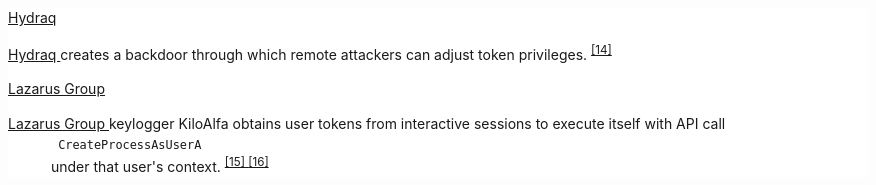    </tr>
   <tr>
    <td>
     <a href="https://attack.mitre.org/software/S0203">
      Hydraq
     </a>
    </td>
    <td>
     <p>
      <a href="https://attack.mitre.org/software/S0203">
       Hydraq
      </a>
      creates a backdoor through which remote attackers can adjust token privileges.
      <span class="scite-citeref-number" data-reference="Symantec Hydraq Jan 2010" id="scite-ref-14-a" onclick="scrollToRef('scite-14')">
       <sup>
        <a aria-describedby="qtip-13" data-hasqtip="13" href="https://www.symantec.com/security_response/writeup.jsp?docid=2010-011114-1830-99" target="_blank">
         [14]
        </a>
       </sup>
      </span>
     </p>
    </td>
   </tr>
   <tr>
    <td>
     <a href="https://attack.mitre.org/groups/G0032">
      Lazarus Group
     </a>
    </td>
    <td>
     <p>
      <a href="https://attack.mitre.org/groups/G0032">
       Lazarus Group
      </a>
      keylogger KiloAlfa obtains user tokens from interactive sessions to execute itself with API call
      <code>
       CreateProcessAsUserA
      </code>
      under that user's context.
      <span class="scite-citeref-number" data-reference="Novetta Blockbuster" id="scite-ref-15-a" onclick="scrollToRef('scite-15')">
       <sup>
        <a aria-describedby="qtip-14" data-hasqtip="14" href="https://www.operationblockbuster.com/wp-content/uploads/2016/02/Operation-Blockbuster-Report.pdf" target="_blank">
         [15]
        </a>
       </sup>
      </span>
      <span class="scite-citeref-number" data-reference="Novetta Blockbuster Tools" id="scite-ref-16-a" onclick="scrollToRef('scite-16')">
       <sup>
        <a aria-describedby="qtip-15" data-hasqtip="15" href="https://www.operationblockbuster.com/wp-content/uploads/2016/02/Operation-Blockbuster-Tools-Report.pdf" target="_blank">
         [16]
        </a>
       </sup>
      </span>
     </p>
    </td>
   </tr>
   <tr>
    <td>